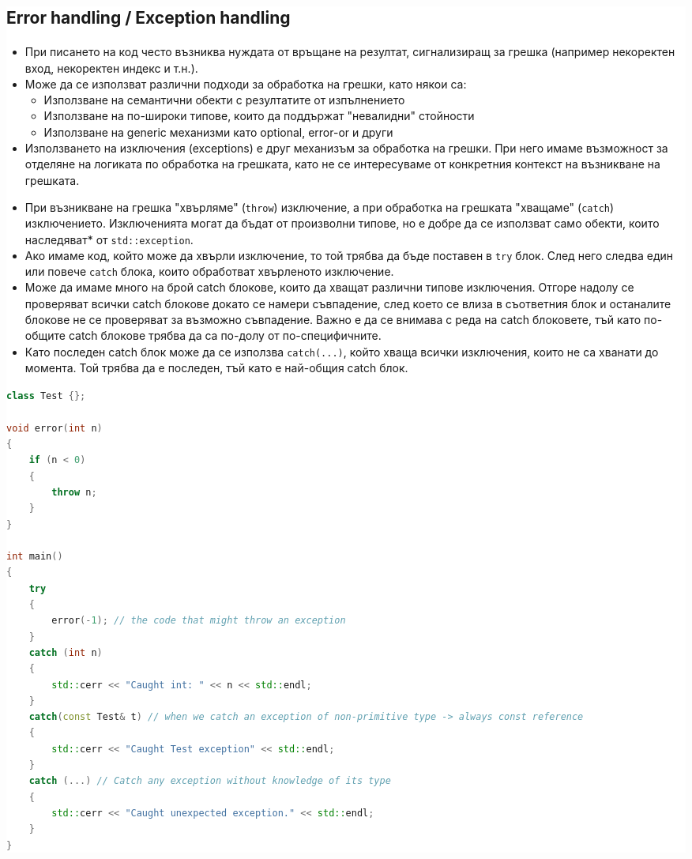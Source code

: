## Error handling / Exception handling
- При писането на код често възниква нуждата от връщане на резултат, сигнализиращ за грешка (например некоректен вход, некоректен индекс и т.н.).
- Може да се използват различни подходи за обработка на грешки, като някои са:
    - Използване на семантични обекти с резултатите от изпълнението
    - Използване на по-широки типове, които да поддържат "невалидни" стойности
    - Използване на generic механизми като optional, error-or и други
- Използването на изключения (exceptions) е друг механизъм за обработка на грешки. При него имаме възможност за отделяне на логиката по обработка на грешката, като не се интересуваме от конкретния контекст на възникване на грешката.

<slidebreak/>

- При възникване на грешка "хвърляме" (`throw`) изключение, а при обработка на грешката "хващаме" (`catch`) изключението. Изключенията могат да бъдат от произволни типове, но е добре да се използват само обекти, които наследяват* от `std::exception`.
- Ако имаме код, който може да хвърли изключение, то той трябва да бъде поставен в `try` блок. След него следва един или повече `catch` блока, които обработват хвърленото изключение.
- Може да имаме много на брой catch блокове, които да хващат различни типове изключения. Отгоре надолу се проверяват всички catch блокове докато се намери съвпадение, след което се влиза в съответния блок и останалите блокове не се проверяват за възможно съвпадение. Важно е да се внимава с реда на catch блоковете, тъй като по-общите catch блокове трябва да са по-долу от по-специфичните.
- Като последен catch блок може да се използва `catch(...)`, който хваща всички изключения, които не са хванати до момента. Той трябва да е последен, тъй като е най-общия catch блок.

<slidebreak/>

```cpp
class Test {};

void error(int n)
{
    if (n < 0)
    {
        throw n;
    }
}

int main()
{
    try
    {
        error(-1); // the code that might throw an exception
    }
    catch (int n)
    {
        std::cerr << "Caught int: " << n << std::endl;
    }
    catch(const Test& t) // when we catch an exception of non-primitive type -> always const reference
    {
        std::cerr << "Caught Test exception" << std::endl;
    }
    catch (...) // Catch any exception without knowledge of its type
    {
        std::cerr << "Caught unexpected exception." << std::endl;
    }
}
```

